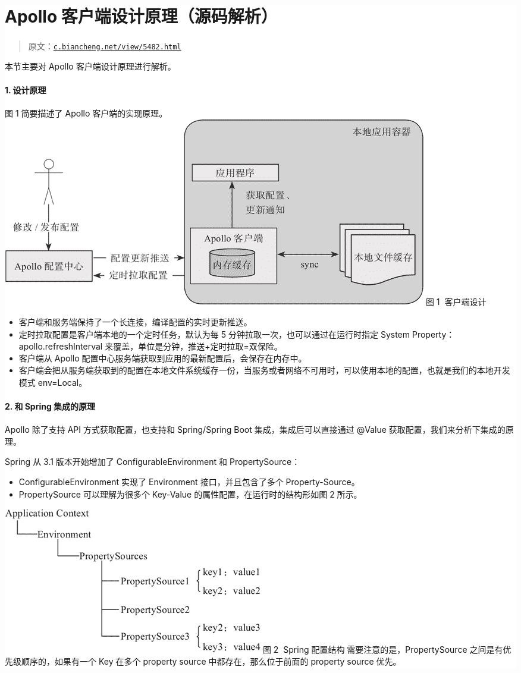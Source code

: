 # Apollo 客户端设计原理（源码解析）

> 原文：[`c.biancheng.net/view/5482.html`](http://c.biancheng.net/view/5482.html)

本节主要对 Apollo 客户端设计原理进行解析。

#### 1\. 设计原理

图 1 简要描述了 Apollo 客户端的实现原理。
![客户端设计](img/ef7605e330465dfa6045f988181518e0.png)
图 1  客户端设计

*   客户端和服务端保持了一个长连接，编译配置的实时更新推送。
*   定时拉取配置是客户端本地的一个定时任务，默认为每 5 分钟拉取一次，也可以通过在运行时指定 System Property：apollo.refreshInterval 来覆盖，单位是分钟，推送+定时拉取=双保险。
*   客户端从 Apollo 配置中心服务端获取到应用的最新配置后，会保存在内存中。
*   客户端会把从服务端获取到的配置在本地文件系统缓存一份，当服务或者网络不可用时，可以使用本地的配置，也就是我们的本地开发模式 env=Local。

#### 2\. 和 Spring 集成的原理

Apollo 除了支持 API 方式获取配置，也支持和 Spring/Spring Boot 集成，集成后可以直接通过 @Value 获取配置，我们来分析下集成的原理。

Spring 从 3.1 版本开始增加了 ConfigurableEnvironment 和 PropertySource：

*   ConfigurableEnvironment 实现了 Environment 接口，并且包含了多个 Property-Source。
*   PropertySource 可以理解为很多个 Key-Value 的属性配置，在运行时的结构形如图 2 所示。

![Spring 配置结构](img/e4e7f8c56418f7c8685507aa2175912b.png)
图 2  Spring 配置结构
需要注意的是，PropertySource 之间是有优先级顺序的，如果有一个 Key 在多个 property source 中都存在，那么位于前面的 property source 优先。
